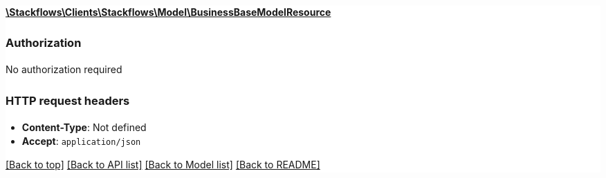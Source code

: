 [**\Stackflows\Clients\Stackflows\Model\BusinessBaseModelResource**](../Model/BusinessBaseModelResource.md)

### Authorization

No authorization required

### HTTP request headers

- **Content-Type**: Not defined
- **Accept**: `application/json`

[[Back to top]](#) [[Back to API list]](../../README.md#endpoints)
[[Back to Model list]](../../README.md#models)
[[Back to README]](../../README.md)
